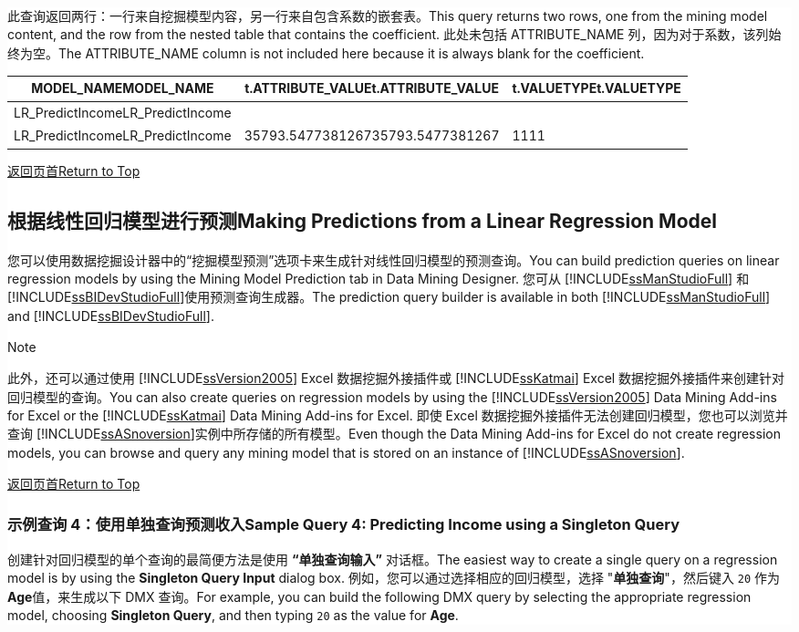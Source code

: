  <span data-ttu-id="d3c6e-203">此查询返回两行：一行来自挖掘模型内容，另一行来自包含系数的嵌套表。</span><span class="sxs-lookup"><span data-stu-id="d3c6e-203">This query returns two rows, one from the mining model content, and the row from the nested table that contains the coefficient.</span></span> <span data-ttu-id="d3c6e-204">此处未包括 ATTRIBUTE_NAME 列，因为对于系数，该列始终为空。</span><span class="sxs-lookup"><span data-stu-id="d3c6e-204">The ATTRIBUTE_NAME column is not included here because it is always blank for the coefficient.</span></span>  
  
|<span data-ttu-id="d3c6e-205">MODEL_NAME</span><span class="sxs-lookup"><span data-stu-id="d3c6e-205">MODEL_NAME</span></span>|<span data-ttu-id="d3c6e-206">t.ATTRIBUTE_VALUE</span><span class="sxs-lookup"><span data-stu-id="d3c6e-206">t.ATTRIBUTE_VALUE</span></span>|<span data-ttu-id="d3c6e-207">t.VALUETYPE</span><span class="sxs-lookup"><span data-stu-id="d3c6e-207">t.VALUETYPE</span></span>|  
|-----------------|------------------------|-----------------|  
|<span data-ttu-id="d3c6e-208">LR_PredictIncome</span><span class="sxs-lookup"><span data-stu-id="d3c6e-208">LR_PredictIncome</span></span>|||  
|<span data-ttu-id="d3c6e-209">LR_PredictIncome</span><span class="sxs-lookup"><span data-stu-id="d3c6e-209">LR_PredictIncome</span></span>|<span data-ttu-id="d3c6e-210">35793.5477381267</span><span class="sxs-lookup"><span data-stu-id="d3c6e-210">35793.5477381267</span></span>|<span data-ttu-id="d3c6e-211">11</span><span class="sxs-lookup"><span data-stu-id="d3c6e-211">11</span></span>|  
  
 [<span data-ttu-id="d3c6e-212">返回页首</span><span class="sxs-lookup"><span data-stu-id="d3c6e-212">Return to Top</span></span>](#bkmk_top)  
  
## <a name="making-predictions-from-a-linear-regression-model"></a><span data-ttu-id="d3c6e-213">根据线性回归模型进行预测</span><span class="sxs-lookup"><span data-stu-id="d3c6e-213">Making Predictions from a Linear Regression Model</span></span>  
 <span data-ttu-id="d3c6e-214">您可以使用数据挖掘设计器中的“挖掘模型预测”选项卡来生成针对线性回归模型的预测查询。</span><span class="sxs-lookup"><span data-stu-id="d3c6e-214">You can build prediction queries on linear regression models by using the Mining Model Prediction tab in Data Mining Designer.</span></span> <span data-ttu-id="d3c6e-215">您可从 [!INCLUDE[ssManStudioFull](../../includes/ssmanstudiofull-md.md)] 和 [!INCLUDE[ssBIDevStudioFull](../../includes/ssbidevstudiofull-md.md)]使用预测查询生成器。</span><span class="sxs-lookup"><span data-stu-id="d3c6e-215">The prediction query builder is available in both [!INCLUDE[ssManStudioFull](../../includes/ssmanstudiofull-md.md)] and [!INCLUDE[ssBIDevStudioFull](../../includes/ssbidevstudiofull-md.md)].</span></span>  
  
> [!NOTE]  
>  <span data-ttu-id="d3c6e-216">此外，还可以通过使用 [!INCLUDE[ssVersion2005](../../includes/ssversion2005-md.md)] Excel 数据挖掘外接插件或 [!INCLUDE[ssKatmai](../../includes/sskatmai-md.md)] Excel 数据挖掘外接插件来创建针对回归模型的查询。</span><span class="sxs-lookup"><span data-stu-id="d3c6e-216">You can also create queries on regression models by using the [!INCLUDE[ssVersion2005](../../includes/ssversion2005-md.md)] Data Mining Add-ins for Excel or the [!INCLUDE[ssKatmai](../../includes/sskatmai-md.md)] Data Mining Add-ins for Excel.</span></span> <span data-ttu-id="d3c6e-217">即使 Excel 数据挖掘外接插件无法创建回归模型，您也可以浏览并查询 [!INCLUDE[ssASnoversion](../../includes/ssasnoversion-md.md)]实例中所存储的所有模型。</span><span class="sxs-lookup"><span data-stu-id="d3c6e-217">Even though the Data Mining Add-ins for Excel do not create regression models, you can browse and query any mining model that is stored on an instance of [!INCLUDE[ssASnoversion](../../includes/ssasnoversion-md.md)].</span></span>  
  
 [<span data-ttu-id="d3c6e-218">返回页首</span><span class="sxs-lookup"><span data-stu-id="d3c6e-218">Return to Top</span></span>](#bkmk_top)  
  
###  <a name="sample-query-4-predicting-income-using-a-singleton-query"></a><a name="bkmk_Query4"></a> <span data-ttu-id="d3c6e-219">示例查询 4：使用单独查询预测收入</span><span class="sxs-lookup"><span data-stu-id="d3c6e-219">Sample Query 4: Predicting Income using a Singleton Query</span></span>  
 <span data-ttu-id="d3c6e-220">创建针对回归模型的单个查询的最简便方法是使用 **“单独查询输入”** 对话框。</span><span class="sxs-lookup"><span data-stu-id="d3c6e-220">The easiest way to create a single query on a regression model is by using the **Singleton Query Input** dialog box.</span></span> <span data-ttu-id="d3c6e-221">例如，您可以通过选择相应的回归模型，选择 "**单独查询**"，然后键入 `20` 作为**Age**值，来生成以下 DMX 查询。</span><span class="sxs-lookup"><span data-stu-id="d3c6e-221">For example, you can build the following DMX query by selecting the appropriate regression model, choosing **Singleton Query**, and then typing `20` as the value for **Age**.</span></span>  
  